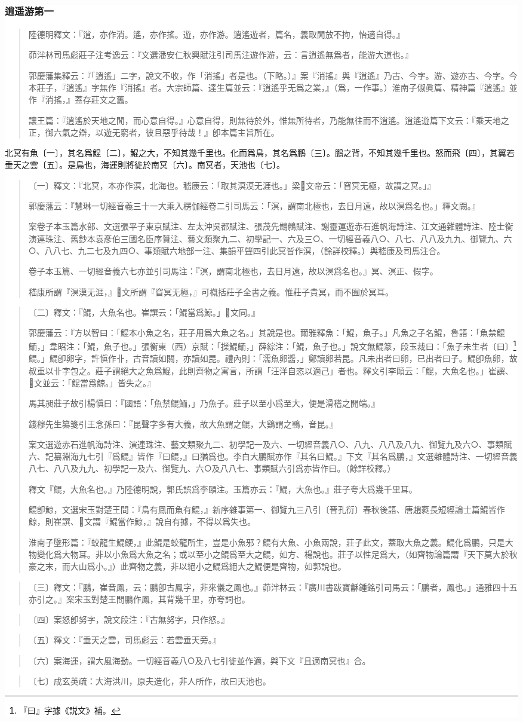 
### 逍遥游第一

>陸德明釋文：『逍，亦作消。遙，亦作搖。遊，亦作游。逍遙遊者，篇名，義取閒放不拘，怡適自得。』
>
>茆泮林司馬彪莊子注考逸云：『文選潘安仁秋興賦注引司馬注遊作游，云：言逍遙無爲者，能游大道也。』
>
>郭慶藩集釋云：『「逍遙」二字，說文不收，作「消搖」者是也。（下略。）』案『消搖』與『逍遙』乃古、今字。游、遊亦古、今字。今本莊子，『逍遙』字無作『消搖』者。大宗師篇、達生篇並云：『逍遙乎无爲之業，』（爲，一作事。）淮南子俶眞篇、精神篇『逍遙』並作『消搖，』蓋存莊文之舊。
>
>讓王篇：『逍遙於天地之閒，而心意自得。』心意自得，則無待於外，惟無所待者，乃能無往而不逍遙。逍遙遊篇下文云：『乘天地之正，御六氣之辯，以遊无窮者，彼且惡乎待哉！』卽本篇主旨所在。

北冥有魚〔一〕，其名爲鯤〔二〕，鯤之大，不知其幾千里也。化而爲鳥，其名爲鵬〔三〕。鵬之背，不知其幾千里也。怒而飛〔四〕，其翼若垂天之雲〔五〕。是鳥也，海運則將徙於南冥〔六〕。南冥者，天池也〔七〕。

>〔一〕釋文：『北冥，本亦作溟，北海也。嵇康云：「取其溟漠无涯也。」梁𥳑文帝云：「窅冥无極，故謂之冥。」』
>
>郭慶藩云：『慧琳一切經音義三十一大乘入楞伽經卷二引司馬云：「溟，謂南北極也，去日月遠，故以溟爲名也。」釋文闕。』
>
>案卷子本玉篇水部、文選張平子東京賦注、左太沖吳都賦注、張茂先鷦鷯賦注、謝靈運遊赤石進帆海詩注、江文通雜體詩注、陸士衡演連珠注、舊鈔本袁彥伯三國名臣序贊注、藝文類聚九二、初學記一、六及三○、一切經音義八○、八七、八八及九九、御覽九、六○、八八七、九二七及九四○、事類賦六地部一注、集韻平聲四引此冥皆作溟，（餘詳校釋。）與嵇康及司馬注合。
>
>卷子本玉篇、一切經音義六七亦並引司馬注：『溟，謂南北極也，去日月遠，故以溟爲名也。』冥、溟正、假字。
>
>嵇康所謂『溟漠无涯，』𥳑文所謂『窅冥无極，』可槪括莊子全書之義。惟莊子貴冥，而不囿於冥耳。

>〔二〕釋文：『鯤，大魚名也。崔譔云：「鯤當爲鯨。」𥳑文同。』
>
>郭慶藩云：『方以智曰：「鯤本小魚之名，莊子用爲大魚之名。」其說是也。爾雅釋魚：「鯤，魚子。」凡魚之子名鯤，魯語：「魚禁鯤鮞，」韋昭注：「鯤，魚子也。」張衡東（西）京賦：「摷鯤鮞，」薛綜注：「鯤，魚子也。」說文無鯤篆，段玉裁曰：「魚子未生者〔曰〕[^1]鯤。」鯤卽卵字，許愼作卝，古音讀如關，亦讀如昆。禮內則：「濡魚卵醬，」鄭讀卵若昆。凡未出者曰卵，已出者曰子。鯤卽魚卵，故叔重以卝字包之。莊子謂絕大之魚爲鯤，此則齊物之寓言，所謂「汪洋自恣以適己」者也。釋文引李頤云：「鯤，大魚名也。」崔譔、𥳑文並云：「鯤當爲鯨。」皆失之。』
>
>馬其昶莊子故引楊愼曰：『國語：「魚禁鯤鮞，」乃魚子。莊子以至小爲至大，便是滑𥡴之開端。』
>
>錢穆先生纂箋引王念孫曰：『昆聲字多有大義，故大魚謂之鯤，大鷄謂之鶤，音昆。』
>
>案文選遊赤石進帆海詩注、演連珠注、藝文類聚九二、初學記一及六、一切經音義八○、八九、八八及八九、御覽九及六○、事類賦六、記纂淵海九七引『爲鯤』皆作『曰鯤，』曰猶爲也。李白大鵬賦亦作『其名曰鯤。』下文『其名爲鵬，』文選雜體詩注、一切經音義八七、八八及九九、初學記一及六、御覽九、六○及八八七、事類賦六引爲亦皆作曰。（餘詳校釋。）
>
>釋文『鯤，大魚名也。』乃陸德明說，郭氏誤爲李頤注。玉篇亦云：『鯤，大魚也。』莊子夸大爲幾千里耳。
>
>鯤卽鯨，文選宋玉對楚王問：『鳥有鳳而魚有鯤，』新序雜事第一、御覽九三八引〔晉孔衍〕春秋後語、唐趙蕤長短經論士篇鯤皆作鯨，則崔譔、𥳑文謂『鯤當作鯨，』說自有據，不得以爲失也。
>
>淮南子墬形篇：『蛟龍生鯤鯁，』此鯤是蛟龍所生，豈是小魚邪？鯤有大魚、小魚兩說，莊子此文，蓋取大魚之義。鯤化爲鵬，只是大物變化爲大物耳。非以小魚爲大魚之名；或以至小之鯤爲至大之鯤，如方、楊說也。莊子以性足爲大，（如齊物論篇謂『天下莫大於秋豪之末，而大山爲小。』）此齊物之義，非以絕小之鯤爲絕大之鯤便是齊物，如郭說也。

[^1]: 『曰』字據《説文》補。

>〔三〕釋文：『鵬，崔音鳳，云：鵬卽古鳳字，非來儀之鳳也。』茆泮林云：『廣川書跋寶龢鍾銘引司馬云：「鵬者，鳳也。」通雅四十五亦引之。』案宋玉對楚王問鵬作鳳，其背幾千里，亦夸詞也。

>〔四〕案怒卽努字，說文段注：『古無努字，只作怒。』

>〔五〕釋文：『垂天之雲，司馬彪云：若雲垂天旁。』

>〔六〕案海運，謂大風海動。一切經音義八○及八七引徙並作適，與下文『且適南冥也』合。

>〔七〕成玄英疏：大海洪川，原夫造化，非人所作，故曰天池也。


[^2]: 『抉』，底本作『扶』。
[^3]: 『諧之言曰』句後僅有前引號，而無後引號。衆多點校本後引號皆在此處。
[^4]: 『日』，底本作『曰』。
[^5]: 『御覆』，當作『御覽』。
[^12]: 底本、宋元递修本《釋文》、天理本《音義》：崔本作『待聞』。通志堂本、抱经堂丛书本《釋文》：崔本作『待問』。
[^6]: 『者』，底本《音義》作『音』。
[^9]: 『廣隸』，当為『廣雅』。
[^7]: 底本有『之德也』三字，據補。
[^11]: 』，当为」。皆为《说文》段玉裁所引。